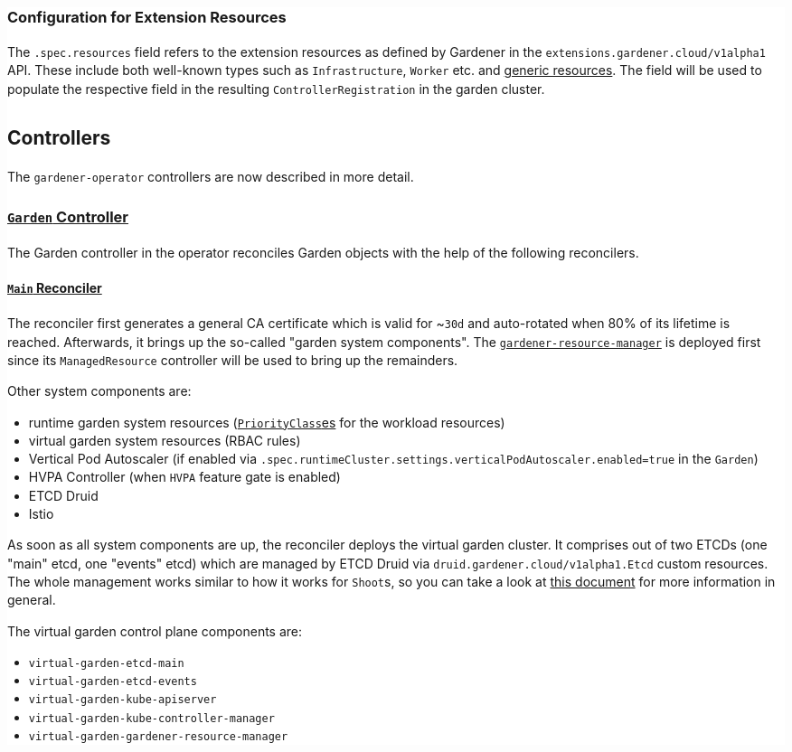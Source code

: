 ### Configuration for Extension Resources

The `.spec.resources` field refers to the extension resources as defined by Gardener in the `extensions.gardener.cloud/v1alpha1` API.
These include both well-known types such as `Infrastructure`, `Worker` etc. and [generic resources](https://github.com/gardener/gardener/blob/master/docs/extensions/controllerregistration.md#extension-resource-configurations).
The field will be used to populate the respective field in the resulting `ControllerRegistration` in the garden cluster.

## Controllers

The `gardener-operator` controllers are now described in more detail.

### [`Garden` Controller](../../pkg/operator/controller/garden)

The Garden controller in the operator reconciles Garden objects with the help of the following reconcilers.

#### [`Main` Reconciler](../../pkg/operator/controller/garden/garden)

The reconciler first generates a general CA certificate which is valid for ~`30d` and auto-rotated when 80% of its lifetime is reached.
Afterwards, it brings up the so-called "garden system components".
The [`gardener-resource-manager`](./resource-manager.md) is deployed first since its `ManagedResource` controller will be used to bring up the remainders.

Other system components are:

- runtime garden system resources ([`PriorityClass`es](../development/priority-classes.md) for the workload resources)
- virtual garden system resources (RBAC rules)
- Vertical Pod Autoscaler (if enabled via `.spec.runtimeCluster.settings.verticalPodAutoscaler.enabled=true` in the `Garden`)
- HVPA Controller (when `HVPA` feature gate is enabled)
- ETCD Druid
- Istio

As soon as all system components are up, the reconciler deploys the virtual garden cluster.
It comprises out of two ETCDs (one "main" etcd, one "events" etcd) which are managed by ETCD Druid via `druid.gardener.cloud/v1alpha1.Etcd` custom resources.
The whole management works similar to how it works for `Shoot`s, so you can take a look at [this document](etcd.md) for more information in general.

The virtual garden control plane components are:

- `virtual-garden-etcd-main`
- `virtual-garden-etcd-events`
- `virtual-garden-kube-apiserver`
- `virtual-garden-kube-controller-manager`
- `virtual-garden-gardener-resource-manager`
